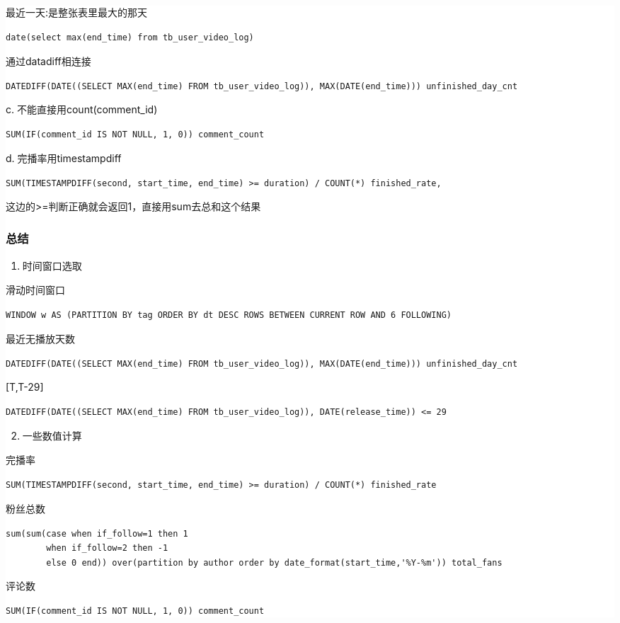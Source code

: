 最近一天:是整张表里最大的那天
```
date(select max(end_time) from tb_user_video_log)
```

通过datadiff相连接
```
DATEDIFF(DATE((SELECT MAX(end_time) FROM tb_user_video_log)), MAX(DATE(end_time))) unfinished_day_cnt
```

c. 不能直接用count(comment_id)
```
SUM(IF(comment_id IS NOT NULL, 1, 0)) comment_count
```

d. 完播率用timestampdiff
```
SUM(TIMESTAMPDIFF(second, start_time, end_time) >= duration) / COUNT(*) finished_rate,
```
这边的>=判断正确就会返回1，直接用sum去总和这个结果

### 总结
1. 时间窗口选取

滑动时间窗口
```
WINDOW w AS (PARTITION BY tag ORDER BY dt DESC ROWS BETWEEN CURRENT ROW AND 6 FOLLOWING)
```

最近无播放天数
```
DATEDIFF(DATE((SELECT MAX(end_time) FROM tb_user_video_log)), MAX(DATE(end_time))) unfinished_day_cnt
```

[T,T-29] 
```
DATEDIFF(DATE((SELECT MAX(end_time) FROM tb_user_video_log)), DATE(release_time)) <= 29
```

2. 一些数值计算

完播率
```
SUM(TIMESTAMPDIFF(second, start_time, end_time) >= duration) / COUNT(*) finished_rate
```

粉丝总数
```
sum(sum(case when if_follow=1 then 1
        when if_follow=2 then -1
        else 0 end)) over(partition by author order by date_format(start_time,'%Y-%m')) total_fans
```

评论数
```
SUM(IF(comment_id IS NOT NULL, 1, 0)) comment_count
```
